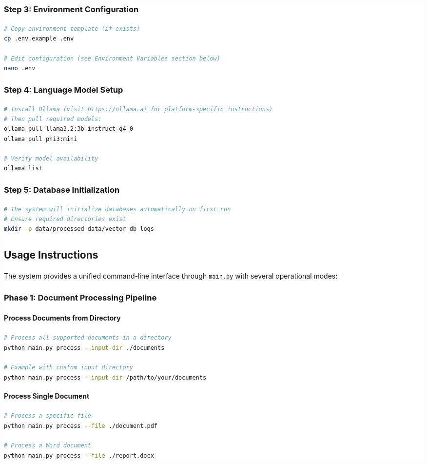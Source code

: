 ### Step 3: Environment Configuration
```bash
# Copy environment template (if exists)
cp .env.example .env

# Edit configuration (see Environment Variables section below)
nano .env
```

### Step 4: Language Model Setup
```bash
# Install Ollama (visit https://ollama.ai for platform-specific instructions)
# Then pull required models:
ollama pull llama3.2:3b-instruct-q4_0
ollama pull phi3:mini

# Verify model availability
ollama list
```

### Step 5: Database Initialization
```bash
# The system will initialize databases automatically on first run
# Ensure required directories exist
mkdir -p data/processed data/vector_db logs
```

## Usage Instructions

The system provides a unified command-line interface through `main.py` with several operational modes:

### Phase 1: Document Processing Pipeline

#### Process Documents from Directory
```bash
# Process all supported documents in a directory
python main.py process --input-dir ./documents

# Example with custom input directory
python main.py process --input-dir /path/to/your/documents
```

#### Process Single Document
```bash
# Process a specific file
python main.py process --file ./document.pdf

# Process a Word document
python main.py process --file ./report.docx
```

